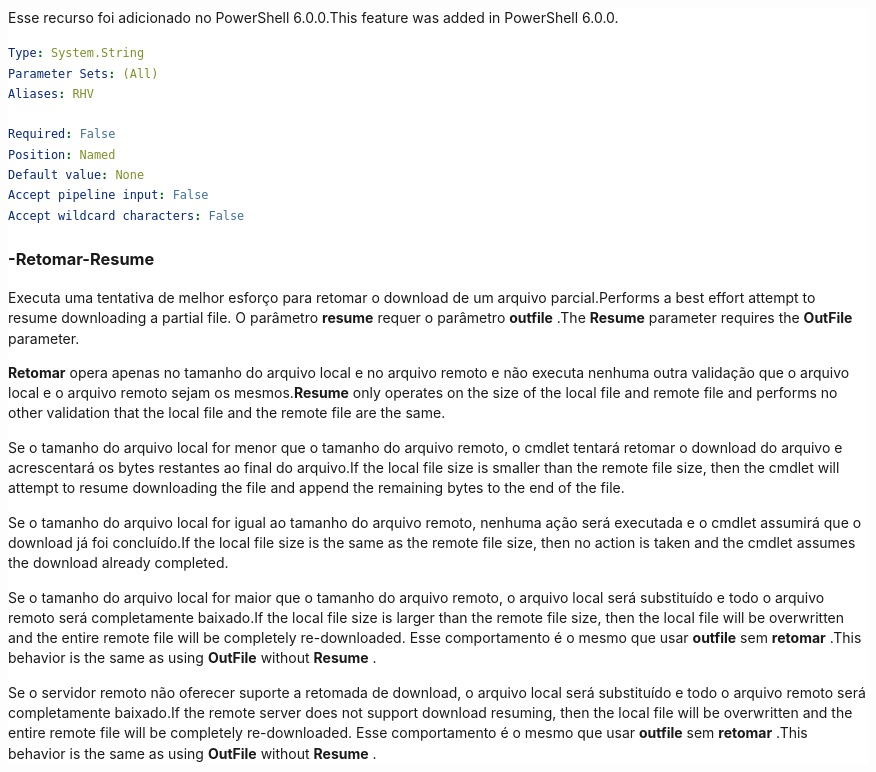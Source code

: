 <span data-ttu-id="59f5a-319">Esse recurso foi adicionado no PowerShell 6.0.0.</span><span class="sxs-lookup"><span data-stu-id="59f5a-319">This feature was added in PowerShell 6.0.0.</span></span>

```yaml
Type: System.String
Parameter Sets: (All)
Aliases: RHV

Required: False
Position: Named
Default value: None
Accept pipeline input: False
Accept wildcard characters: False
```

### <span data-ttu-id="59f5a-320">-Retomar</span><span class="sxs-lookup"><span data-stu-id="59f5a-320">-Resume</span></span>

<span data-ttu-id="59f5a-321">Executa uma tentativa de melhor esforço para retomar o download de um arquivo parcial.</span><span class="sxs-lookup"><span data-stu-id="59f5a-321">Performs a best effort attempt to resume downloading a partial file.</span></span> <span data-ttu-id="59f5a-322">O parâmetro **resume** requer o parâmetro **outfile** .</span><span class="sxs-lookup"><span data-stu-id="59f5a-322">The **Resume** parameter requires the **OutFile** parameter.</span></span>

<span data-ttu-id="59f5a-323">**Retomar** opera apenas no tamanho do arquivo local e no arquivo remoto e não executa nenhuma outra validação que o arquivo local e o arquivo remoto sejam os mesmos.</span><span class="sxs-lookup"><span data-stu-id="59f5a-323">**Resume** only operates on the size of the local file and remote file and performs no other validation that the local file and the remote file are the same.</span></span>

<span data-ttu-id="59f5a-324">Se o tamanho do arquivo local for menor que o tamanho do arquivo remoto, o cmdlet tentará retomar o download do arquivo e acrescentará os bytes restantes ao final do arquivo.</span><span class="sxs-lookup"><span data-stu-id="59f5a-324">If the local file size is smaller than the remote file size, then the cmdlet will attempt to resume downloading the file and append the remaining bytes to the end of the file.</span></span>

<span data-ttu-id="59f5a-325">Se o tamanho do arquivo local for igual ao tamanho do arquivo remoto, nenhuma ação será executada e o cmdlet assumirá que o download já foi concluído.</span><span class="sxs-lookup"><span data-stu-id="59f5a-325">If the local file size is the same as the remote file size, then no action is taken and the cmdlet assumes the download already completed.</span></span>

<span data-ttu-id="59f5a-326">Se o tamanho do arquivo local for maior que o tamanho do arquivo remoto, o arquivo local será substituído e todo o arquivo remoto será completamente baixado.</span><span class="sxs-lookup"><span data-stu-id="59f5a-326">If the local file size is larger than the remote file size, then the local file will be overwritten and the entire remote file will be completely re-downloaded.</span></span> <span data-ttu-id="59f5a-327">Esse comportamento é o mesmo que usar **outfile** sem **retomar** .</span><span class="sxs-lookup"><span data-stu-id="59f5a-327">This behavior is the same as using **OutFile** without **Resume** .</span></span>

<span data-ttu-id="59f5a-328">Se o servidor remoto não oferecer suporte a retomada de download, o arquivo local será substituído e todo o arquivo remoto será completamente baixado.</span><span class="sxs-lookup"><span data-stu-id="59f5a-328">If the remote server does not support download resuming, then the local file will be overwritten and the entire remote file will be completely re-downloaded.</span></span> <span data-ttu-id="59f5a-329">Esse comportamento é o mesmo que usar **outfile** sem **retomar** .</span><span class="sxs-lookup"><span data-stu-id="59f5a-329">This behavior is the same as using **OutFile** without **Resume** .</span></span>
